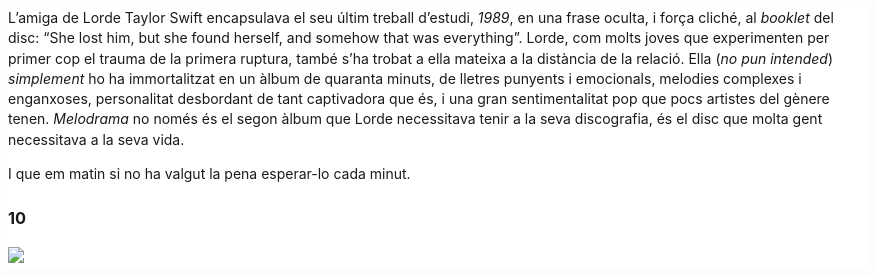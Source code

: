 L’amiga de Lorde Taylor Swift encapsulava el seu últim treball d’estudi, *1989*, en una frase oculta, i força cliché, al *booklet* del disc: “She lost him, but she found herself, and somehow that was everything”. Lorde, com molts joves que experimenten per primer cop el trauma de la primera ruptura, també s’ha trobat a ella mateixa a la distància de la relació. Ella (*no pun intended*) *simplement* ho ha immortalitzat en un àlbum de quaranta minuts, de lletres punyents i emocionals, melodies complexes i enganxoses, personalitat desbordant de tant captivadora que és, i una gran sentimentalitat pop que pocs artistes del gènere tenen. *Melodrama* no només és el segon àlbum que Lorde necessitava tenir a la seva discografia, és el disc que molta gent necessitava a la seva vida. 

I que em matin si no ha valgut la pena esperar-lo cada minut. 

### 10

<img id="splashFade" src="https://68.media.tumblr.com/479ce3227edb00d8c256e729956105de/tumblr_ot8pcunpvJ1u00ofno3_1280.png">